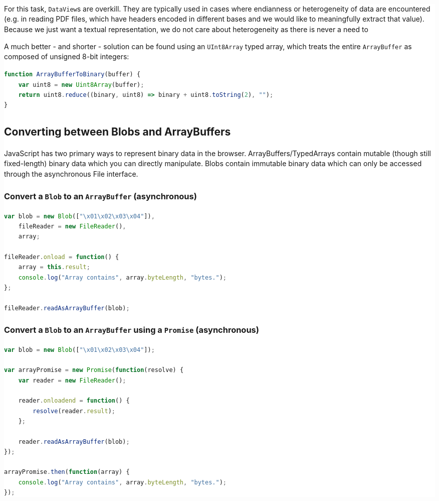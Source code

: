 For this task, `DataView`s are overkill. They are typically used in cases where endianness or heterogeneity of data are encountered (e.g. in reading PDF files, which have headers encoded in different bases and we would like to meaningfully extract that value). Because we just want a textual representation, we do not care about heterogeneity as there is never a need to

A much better - and shorter - solution can be found using an `UInt8Array` typed array, which treats the entire `ArrayBuffer` as composed of unsigned 8-bit integers:

```js
function ArrayBufferToBinary(buffer) {
    var uint8 = new Uint8Array(buffer);
    return uint8.reduce((binary, uint8) => binary + uint8.toString(2), "");
}

```



## Converting between Blobs and ArrayBuffers


JavaScript has two primary ways to represent binary data in the browser. ArrayBuffers/TypedArrays contain mutable (though still fixed-length) binary data which you can directly manipulate. Blobs contain immutable binary data which can only be accessed through the asynchronous File interface.

### Convert a `Blob` to an `ArrayBuffer` (asynchronous)

```js
var blob = new Blob(["\x01\x02\x03\x04"]),
    fileReader = new FileReader(),
    array;

fileReader.onload = function() {
    array = this.result;
    console.log("Array contains", array.byteLength, "bytes.");
};

fileReader.readAsArrayBuffer(blob);

```

### Convert a `Blob` to an `ArrayBuffer` using a `Promise` (asynchronous)

```js
var blob = new Blob(["\x01\x02\x03\x04"]);

var arrayPromise = new Promise(function(resolve) {
    var reader = new FileReader();

    reader.onloadend = function() {
        resolve(reader.result);
    };

    reader.readAsArrayBuffer(blob);
});

arrayPromise.then(function(array) {
    console.log("Array contains", array.byteLength, "bytes.");
});

```

